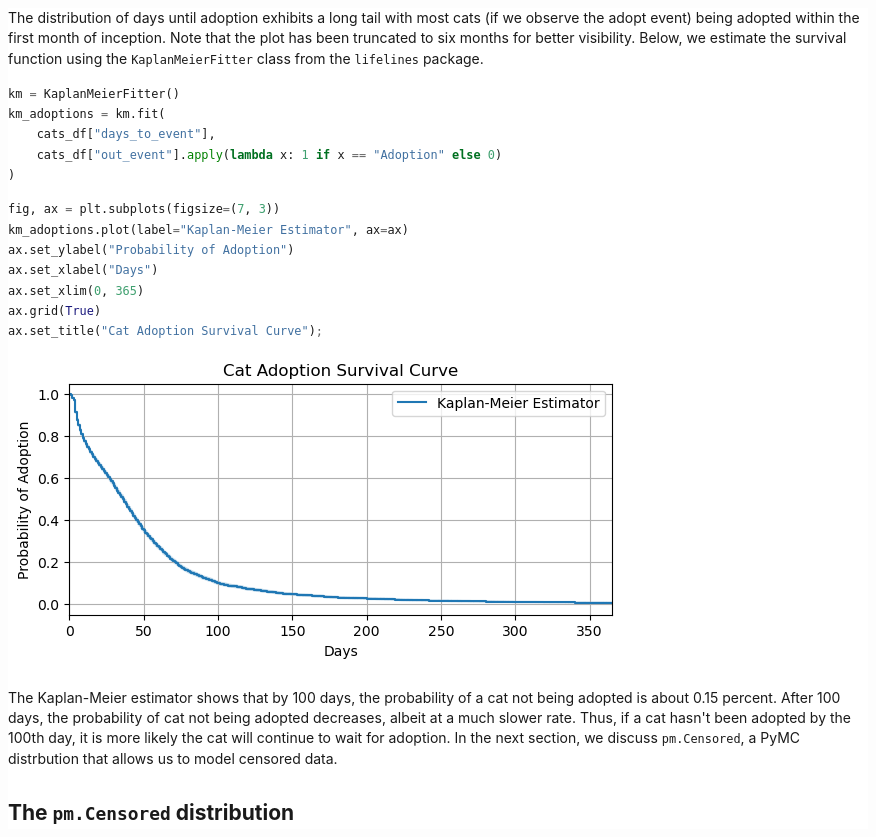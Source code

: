 

The distribution of days until adoption exhibits a long tail with most cats (if we observe the adopt event) being adopted within the first month of inception. Note that the plot has been truncated to six months for better visibility. Below, we estimate the survival function using the `KaplanMeierFitter` class from the `lifelines` package.


```python
km = KaplanMeierFitter()
km_adoptions = km.fit(
    cats_df["days_to_event"], 
    cats_df["out_event"].apply(lambda x: 1 if x == "Adoption" else 0)
)
```


```python
fig, ax = plt.subplots(figsize=(7, 3))
km_adoptions.plot(label="Kaplan-Meier Estimator", ax=ax)
ax.set_ylabel("Probability of Adoption")
ax.set_xlabel("Days")
ax.set_xlim(0, 365)
ax.grid(True)
ax.set_title("Cat Adoption Survival Curve");
```


    
![png](2023-10-25-survival-models-bambi_files/2023-10-25-survival-models-bambi_11_0.png)
    


The Kaplan-Meier estimator shows that by 100 days, the probability of a cat not being adopted is about $0.15$ percent. After 100 days, the probability of cat not being adopted decreases, albeit at a much slower rate. Thus, if a cat hasn't been adopted by the 100th day, it is more likely the cat will continue to wait for adoption. In the next section, we discuss `pm.Censored`, a PyMC distrbution that allows us to model censored data.

## The `pm.Censored` distribution
